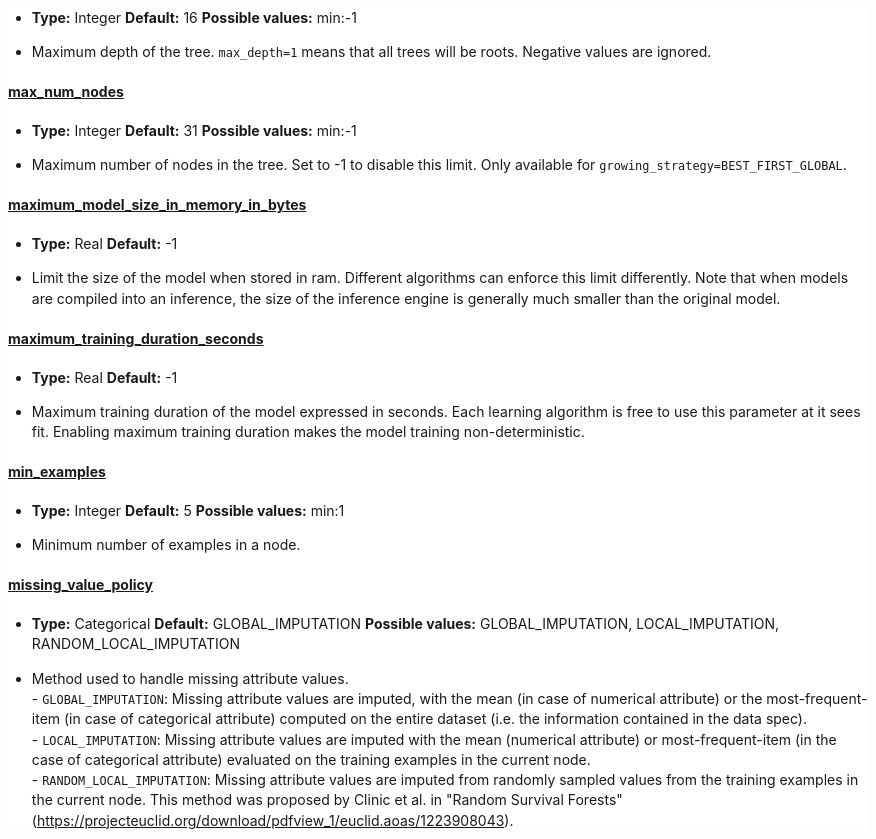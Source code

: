 -   **Type:** Integer **Default:** 16 **Possible values:** min:-1

-   Maximum depth of the tree. `max_depth=1` means that all trees will be roots.
    Negative values are ignored.

#### [max_num_nodes](https://github.com/google/yggdrasil-decision-forests/blob/main/yggdrasil_decision_forests/learner/decision_tree/decision_tree.proto)

-   **Type:** Integer **Default:** 31 **Possible values:** min:-1

-   Maximum number of nodes in the tree. Set to -1 to disable this limit. Only
    available for `growing_strategy=BEST_FIRST_GLOBAL`.

#### [maximum_model_size_in_memory_in_bytes](https://github.com/google/yggdrasil-decision-forests/blob/main/yggdrasil_decision_forests/learner/abstract_learner.proto)

-   **Type:** Real **Default:** -1

-   Limit the size of the model when stored in ram. Different algorithms can
    enforce this limit differently. Note that when models are compiled into an
    inference, the size of the inference engine is generally much smaller than
    the original model.

#### [maximum_training_duration_seconds](https://github.com/google/yggdrasil-decision-forests/blob/main/yggdrasil_decision_forests/learner/abstract_learner.proto)

-   **Type:** Real **Default:** -1

-   Maximum training duration of the model expressed in seconds. Each learning
    algorithm is free to use this parameter at it sees fit. Enabling maximum
    training duration makes the model training non-deterministic.

#### [min_examples](https://github.com/google/yggdrasil-decision-forests/blob/main/yggdrasil_decision_forests/learner/decision_tree/decision_tree.proto)

-   **Type:** Integer **Default:** 5 **Possible values:** min:1

-   Minimum number of examples in a node.

#### [missing_value_policy](https://github.com/google/yggdrasil-decision-forests/blob/main/yggdrasil_decision_forests/learner/decision_tree/decision_tree.proto)

-   **Type:** Categorical **Default:** GLOBAL_IMPUTATION **Possible values:**
    GLOBAL_IMPUTATION, LOCAL_IMPUTATION, RANDOM_LOCAL_IMPUTATION

-   Method used to handle missing attribute values.<br>- `GLOBAL_IMPUTATION`: Missing attribute values are imputed, with the mean (in case of numerical attribute) or the most-frequent-item (in case of categorical attribute) computed on the entire dataset (i.e. the information contained in the data spec).<br>- `LOCAL_IMPUTATION`: Missing attribute values are imputed with the mean (numerical attribute) or most-frequent-item (in the case of categorical attribute) evaluated on the training examples in the current node.<br>- `RANDOM_LOCAL_IMPUTATION`: Missing attribute values are imputed from randomly sampled values from the training examples in the current node. This method was proposed by Clinic et al. in "Random Survival Forests" (https://projecteuclid.org/download/pdfview_1/euclid.aoas/1223908043).
